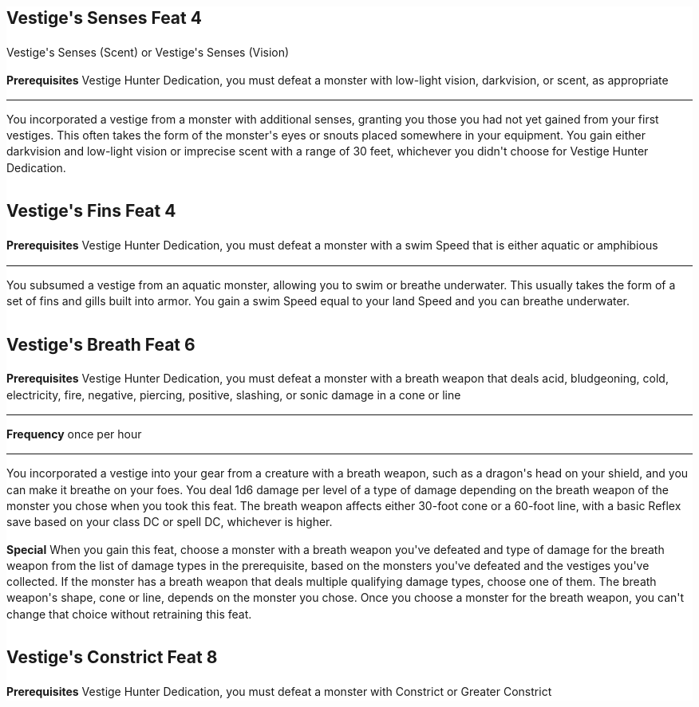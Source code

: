 ## Vestige's Senses Feat 4

Vestige's Senses (Scent) or Vestige's Senses (Vision)

**Prerequisites** Vestige Hunter Dedication, you must defeat a monster with low-light vision, darkvision, or scent, as appropriate

* * *

You incorporated a vestige from a monster with additional senses, granting you those you had not yet gained from your first vestiges. This often takes the form of the monster's eyes or snouts placed somewhere in your equipment. You gain either darkvision and low-light vision or imprecise scent with a range of 30 feet, whichever you didn't choose for Vestige Hunter Dedication.

## Vestige's Fins Feat 4

**Prerequisites** Vestige Hunter Dedication, you must defeat a monster with a swim Speed that is either aquatic or amphibious

* * *

You subsumed a vestige from an aquatic monster, allowing you to swim or breathe underwater. This usually takes the form of a set of fins and gills built into armor. You gain a swim Speed equal to your land Speed and you can breathe underwater.

## Vestige's Breath Feat 6

**Prerequisites** Vestige Hunter Dedication, you must defeat a monster with a breath weapon that deals acid, bludgeoning, cold, electricity, fire, negative, piercing, positive, slashing, or sonic damage in a cone or line

* * *

**Frequency** once per hour

* * *

You incorporated a vestige into your gear from a creature with a breath weapon, such as a dragon's head on your shield, and you can make it breathe on your foes. You deal 1d6 damage per level of a type of damage depending on the breath weapon of the monster you chose when you took this feat. The breath weapon affects either 30-foot cone or a 60-foot line, with a basic Reflex save based on your class DC or spell DC, whichever is higher.

**Special** When you gain this feat, choose a monster with a breath weapon you've defeated and type of damage for the breath weapon from the list of damage types in the prerequisite, based on the monsters you've defeated and the vestiges you've collected. If the monster has a breath weapon that deals multiple qualifying damage types, choose one of them. The breath weapon's shape, cone or line, depends on the monster you chose. Once you choose a monster for the breath weapon, you can't change that choice without retraining this feat.

## Vestige's Constrict Feat 8

**Prerequisites** Vestige Hunter Dedication, you must defeat a monster with Constrict or Greater Constrict
